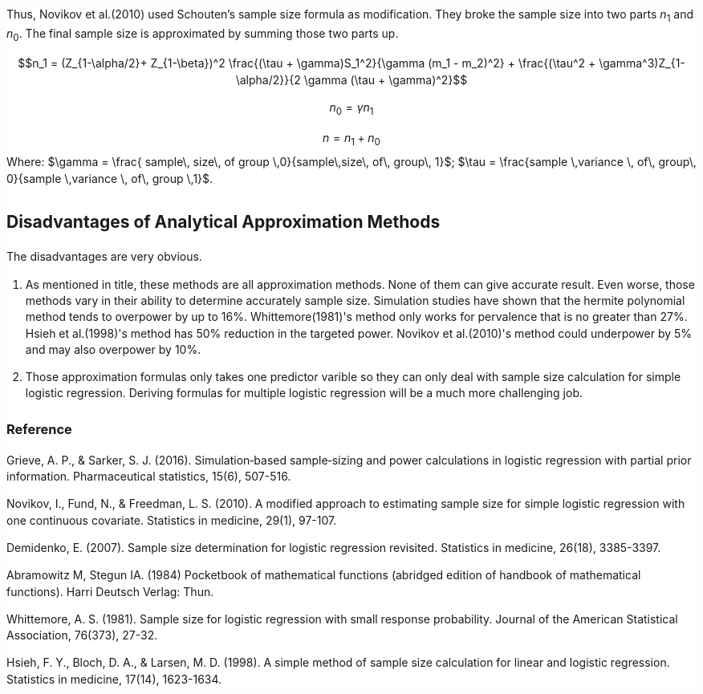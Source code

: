 Thus, Novikov et al.(2010) used Schouten’s sample size formula as modification. They broke the sample size into two parts $n_1$ and $n_0$. The final sample size is approximated by summing those two parts up.

$$n_1 = (Z_{1-\alpha/2}+ Z_{1-\beta})^2 \frac{(\tau + \gamma)S_1^2}{\gamma (m_1 - m_2)^2} + \frac{(\tau^2 + \gamma^3)Z_{1-\alpha/2}}{2 \gamma (\tau + \gamma)^2}$$

$$n_0 = \gamma n_1$$

$$n = n_1 + n_0$$
Where: $\gamma = \frac{ sample\, size\, of group \,0}{sample\,size\,  of\, group\, 1}$; $\tau = \frac{sample \,variance \, of\, group\, 0}{sample \,variance \, of\, group \,1}$.


## Disadvantages of Analytical Approximation Methods 

The disadvantages are very obvious. 

1. As mentioned in title, these methods are all approximation methods. None of them can give accurate result. Even worse, those methods vary in their ability to determine accurately sample size. Simulation studies have shown that the hermite polynomial method tends to overpower by up to 16%. Whittemore(1981)'s method only works for pervalence that is no greater than 27%. Hsieh et al.(1998)'s method has 50% reduction in the targeted power. Novikov et al.(2010)'s method could underpower by 5% and may also overpower by 10%.

2. Those approximation formulas only takes one predictor varible so they can only deal with sample size calculation for simple logistic regression. Deriving formulas for multiple logistic regression will be a much more challenging job. 




### Reference

Grieve, A. P., & Sarker, S. J. (2016). Simulation‐based sample‐sizing and power calculations in logistic regression with partial prior information. Pharmaceutical statistics, 15(6), 507-516.

Novikov, I., Fund, N., & Freedman, L. S. (2010). A modified approach to estimating sample size for simple logistic regression with one continuous covariate. Statistics in medicine, 29(1), 97-107.

Demidenko, E. (2007). Sample size determination for logistic regression revisited. Statistics in medicine, 26(18), 3385-3397.

Abramowitz M, Stegun IA. (1984) Pocketbook of mathematical functions (abridged edition of handbook of mathematical functions). Harri Deutsch Verlag: Thun.

Whittemore, A. S. (1981). Sample size for logistic regression with small response probability. Journal of the American Statistical Association, 76(373), 27-32.

Hsieh, F. Y., Bloch, D. A., & Larsen, M. D. (1998). A simple method of sample size calculation for linear and logistic regression. Statistics in medicine, 17(14), 1623-1634.
